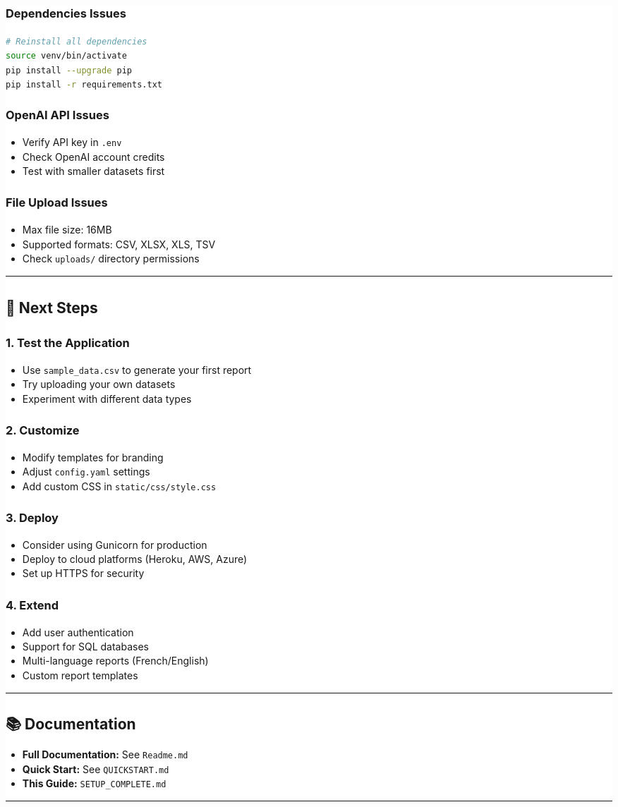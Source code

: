 ### Dependencies Issues
```bash
# Reinstall all dependencies
source venv/bin/activate
pip install --upgrade pip
pip install -r requirements.txt
```

### OpenAI API Issues
- Verify API key in `.env`
- Check OpenAI account credits
- Test with smaller datasets first

### File Upload Issues
- Max file size: 16MB
- Supported formats: CSV, XLSX, XLS, TSV
- Check `uploads/` directory permissions

---

## 🚀 Next Steps

### 1. Test the Application
- Use `sample_data.csv` to generate your first report
- Try uploading your own datasets
- Experiment with different data types

### 2. Customize
- Modify templates for branding
- Adjust `config.yaml` settings
- Add custom CSS in `static/css/style.css`

### 3. Deploy
- Consider using Gunicorn for production
- Deploy to cloud platforms (Heroku, AWS, Azure)
- Set up HTTPS for security

### 4. Extend
- Add user authentication
- Support for SQL databases
- Multi-language reports (French/English)
- Custom report templates

---

## 📚 Documentation

- **Full Documentation:** See `Readme.md`
- **Quick Start:** See `QUICKSTART.md`
- **This Guide:** `SETUP_COMPLETE.md`

---